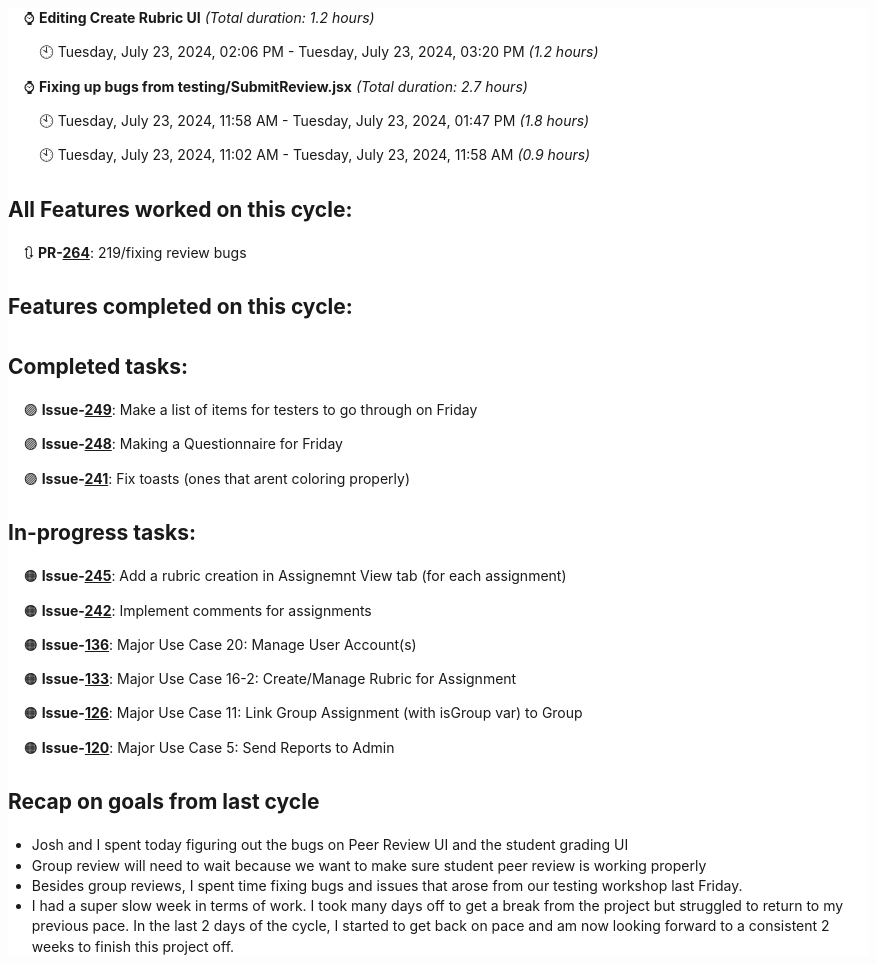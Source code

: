 &nbsp; &nbsp; :watch: **Editing Create Rubric UI** *(Total duration: 1.2 hours)*  
  
&nbsp; &nbsp; &nbsp; &nbsp; :clock10: Tuesday, July 23, 2024, 02:06 PM - Tuesday, July 23, 2024, 03:20 PM *(1.2 hours)*  
  
&nbsp; &nbsp; :watch: **Fixing up bugs from testing/SubmitReview.jsx** *(Total duration: 2.7 hours)*  
  
&nbsp; &nbsp; &nbsp; &nbsp; :clock10: Tuesday, July 23, 2024, 11:58 AM - Tuesday, July 23, 2024, 01:47 PM *(1.8 hours)*  
  
&nbsp; &nbsp; &nbsp; &nbsp; :clock10: Tuesday, July 23, 2024, 11:02 AM - Tuesday, July 23, 2024, 11:58 AM *(0.9 hours)*  
  

## All Features worked on this cycle:
&nbsp; &nbsp; :arrows_clockwise: **PR-[264](https://github.com/UBCO-COSC499-Summer-2024/team-10-capstone-peer-review-app/pull/264)**: 219/fixing review bugs  
  

## Features completed on this cycle:

## Completed tasks:
&nbsp; &nbsp; :purple_circle: **Issue-[249](https://github.com/UBCO-COSC499-Summer-2024/team-10-capstone-peer-review-app/issues/249)**: Make a list of items for testers to go through on Friday  
  
&nbsp; &nbsp; :purple_circle: **Issue-[248](https://github.com/UBCO-COSC499-Summer-2024/team-10-capstone-peer-review-app/issues/248)**: Making a Questionnaire for Friday  
  
&nbsp; &nbsp; :purple_circle: **Issue-[241](https://github.com/UBCO-COSC499-Summer-2024/team-10-capstone-peer-review-app/issues/241)**: Fix toasts (ones that arent coloring properly)  
  

## In-progress tasks:
&nbsp; &nbsp; :orange_circle: **Issue-[245](https://github.com/UBCO-COSC499-Summer-2024/team-10-capstone-peer-review-app/issues/245)**: Add a rubric creation in Assignemnt View tab (for each assignment)  
  
&nbsp; &nbsp; :orange_circle: **Issue-[242](https://github.com/UBCO-COSC499-Summer-2024/team-10-capstone-peer-review-app/issues/242)**: Implement comments for assignments  
  
&nbsp; &nbsp; :orange_circle: **Issue-[136](https://github.com/UBCO-COSC499-Summer-2024/team-10-capstone-peer-review-app/issues/136)**: Major Use Case 20: Manage User Account(s)  
  
&nbsp; &nbsp; :orange_circle: **Issue-[133](https://github.com/UBCO-COSC499-Summer-2024/team-10-capstone-peer-review-app/issues/133)**: Major Use Case 16-2: Create/Manage Rubric for Assignment  
  
&nbsp; &nbsp; :orange_circle: **Issue-[126](https://github.com/UBCO-COSC499-Summer-2024/team-10-capstone-peer-review-app/issues/126)**: Major Use Case 11: Link Group Assignment (with isGroup var) to Group  
  
&nbsp; &nbsp; :orange_circle: **Issue-[120](https://github.com/UBCO-COSC499-Summer-2024/team-10-capstone-peer-review-app/issues/120)**: Major Use Case 5: Send Reports to Admin   
  

## Recap on goals from last cycle
* Josh and I spent today figuring out the bugs on Peer Review UI and the student grading UI
* Group review will need to wait because we want to make sure student peer review is working properly
* Besides group reviews, I spent time fixing bugs and issues that arose from our testing workshop last Friday.
* I had a super slow week in terms of work. I took many days off to get a break from the project but struggled to return to my previous pace. In the last 2 days of the cycle, I started to get back on pace and am now looking forward to a consistent 2 weeks to finish this project off.
